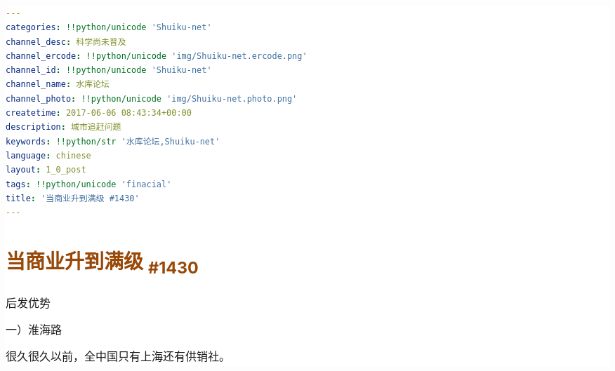 ```yaml
---
categories: !!python/unicode 'Shuiku-net'
channel_desc: 科学尚未普及
channel_ercode: !!python/unicode 'img/Shuiku-net.ercode.png'
channel_id: !!python/unicode 'Shuiku-net'
channel_name: 水库论坛
channel_photo: !!python/unicode 'img/Shuiku-net.photo.png'
createtime: 2017-06-06 08:43:34+00:00
description: 城市追赶问题
keywords: !!python/str '水库论坛,Shuiku-net'
language: chinese
layout: 1_0_post
tags: !!python/unicode 'finacial'
title: '当商业升到满级 #1430'
---
```

<div class="rich_media_content" id="js_content">
<h1 style="line-height:150%">
<span style="font-family:宋体;color:#984807">
          当商业升到满级
         </span>
<span style="color:#984807">
<sub>
           #1430
          </sub>
</span>
</h1>
<p style="line-height:150%">
<span style="font-size:16px;line-height:150%;font-family:楷体">
</span>
</p>
<p style="line-height:150%">
<span style="font-size:16px;line-height:150%;font-family:楷体">
</span>
</p>
<p style="line-height:150%">
<span style="font-size:16px;line-height:150%;font-family:楷体">
          后发优势
         </span>
</p>
<p style="line-height:150%">
<span style="font-size:16px;line-height:150%;font-family:楷体">
</span>
</p>
<p style="line-height:150%">
<span style="font-size:16px;line-height:150%;font-family:楷体">
</span>
</p>
<p style="line-height:150%">
<span style="font-size:16px;line-height:150%;font-family:楷体">
          一）淮海路
         </span>
</p>
<p style="line-height:150%">
<span style="font-size:16px;line-height:150%;font-family:楷体">
</span>
</p>
<p style="line-height:150%">
<span style="font-size:16px;line-height:150%;font-family:楷体">
          很久很久以前，全中国只有上海还有供销社。
         </span>
</p>